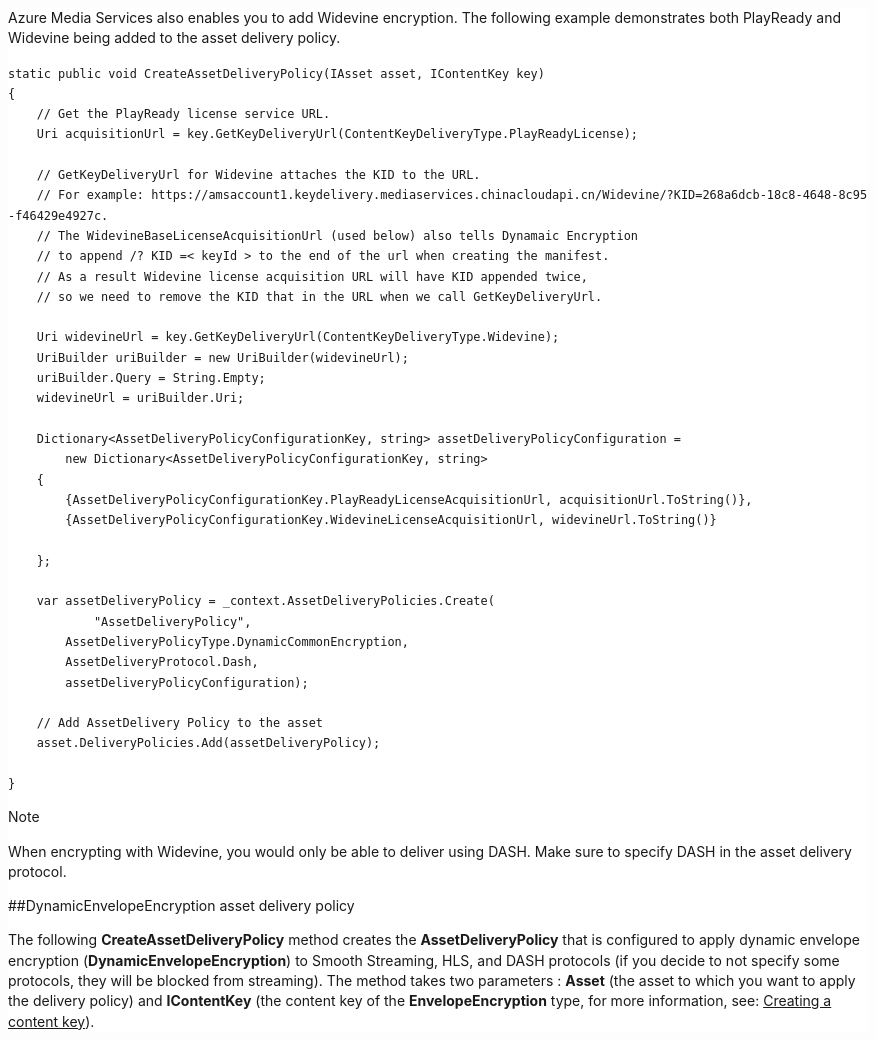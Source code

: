 Azure Media Services also enables you to add Widevine encryption. The following example demonstrates both PlayReady and Widevine being added to the asset delivery policy.

```
static public void CreateAssetDeliveryPolicy(IAsset asset, IContentKey key)
{
    // Get the PlayReady license service URL.
    Uri acquisitionUrl = key.GetKeyDeliveryUrl(ContentKeyDeliveryType.PlayReadyLicense);

    // GetKeyDeliveryUrl for Widevine attaches the KID to the URL.
    // For example: https://amsaccount1.keydelivery.mediaservices.chinacloudapi.cn/Widevine/?KID=268a6dcb-18c8-4648-8c95-f46429e4927c.  
    // The WidevineBaseLicenseAcquisitionUrl (used below) also tells Dynamaic Encryption 
    // to append /? KID =< keyId > to the end of the url when creating the manifest.
    // As a result Widevine license acquisition URL will have KID appended twice, 
    // so we need to remove the KID that in the URL when we call GetKeyDeliveryUrl.

    Uri widevineUrl = key.GetKeyDeliveryUrl(ContentKeyDeliveryType.Widevine);
    UriBuilder uriBuilder = new UriBuilder(widevineUrl);
    uriBuilder.Query = String.Empty;
    widevineUrl = uriBuilder.Uri;

    Dictionary<AssetDeliveryPolicyConfigurationKey, string> assetDeliveryPolicyConfiguration =
        new Dictionary<AssetDeliveryPolicyConfigurationKey, string>
    {
        {AssetDeliveryPolicyConfigurationKey.PlayReadyLicenseAcquisitionUrl, acquisitionUrl.ToString()},
        {AssetDeliveryPolicyConfigurationKey.WidevineLicenseAcquisitionUrl, widevineUrl.ToString()}

    };

    var assetDeliveryPolicy = _context.AssetDeliveryPolicies.Create(
            "AssetDeliveryPolicy",
        AssetDeliveryPolicyType.DynamicCommonEncryption,
        AssetDeliveryProtocol.Dash,
        assetDeliveryPolicyConfiguration);

    // Add AssetDelivery Policy to the asset
    asset.DeliveryPolicies.Add(assetDeliveryPolicy);

}
```

>[!NOTE]
>When encrypting with Widevine, you would only be able to deliver using DASH. Make sure to specify DASH in the asset delivery protocol.

##DynamicEnvelopeEncryption asset delivery policy 

The following **CreateAssetDeliveryPolicy** method creates the **AssetDeliveryPolicy** that is configured to apply dynamic envelope encryption (**DynamicEnvelopeEncryption**) to Smooth Streaming, HLS, and DASH protocols (if you decide to not specify some protocols, they will be blocked from streaming). The method takes two parameters : **Asset** (the asset to which you want to apply the delivery policy) and **IContentKey** (the content key of the **EnvelopeEncryption** type, for more information, see: [Creating a content key](./media-services-dotnet-create-contentkey.md#envelope_contentkey)).
